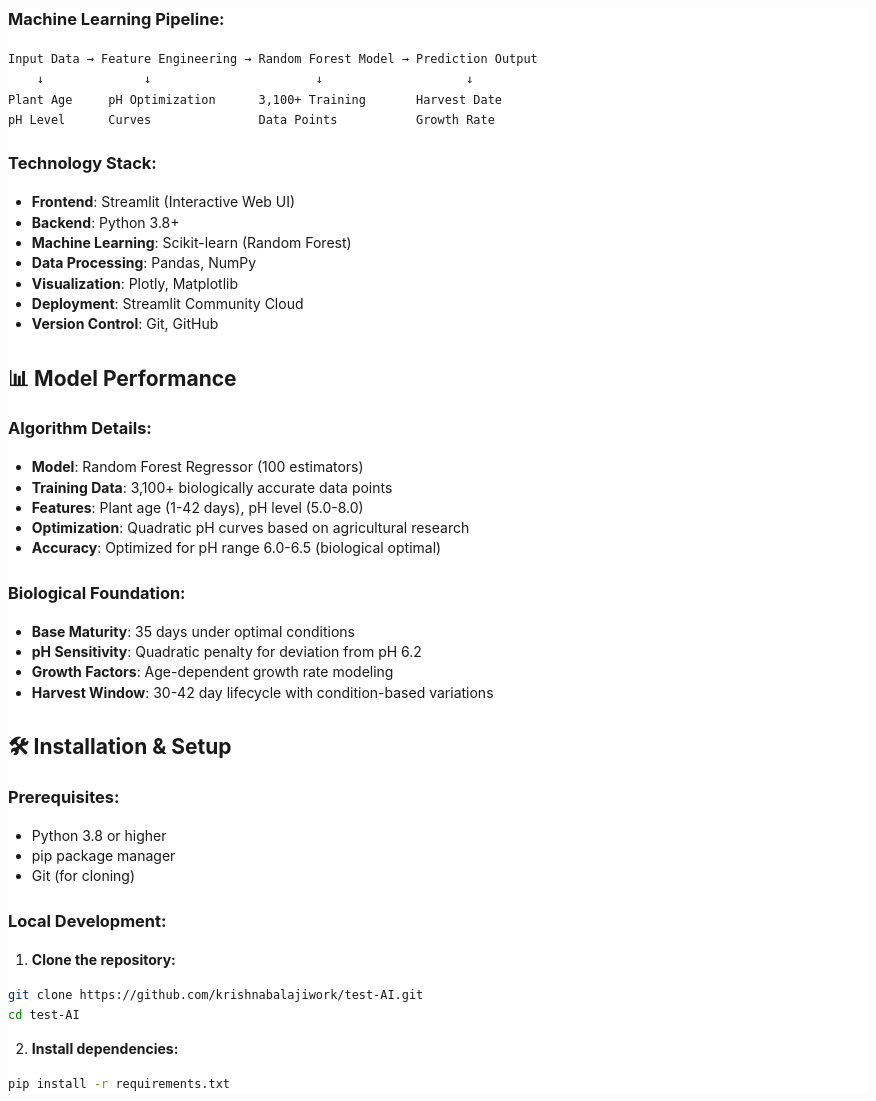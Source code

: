### **Machine Learning Pipeline:**
```
Input Data → Feature Engineering → Random Forest Model → Prediction Output
    ↓              ↓                       ↓                    ↓
Plant Age     pH Optimization      3,100+ Training       Harvest Date
pH Level      Curves               Data Points           Growth Rate
```

### **Technology Stack:**
- **Frontend**: Streamlit (Interactive Web UI)
- **Backend**: Python 3.8+
- **Machine Learning**: Scikit-learn (Random Forest)
- **Data Processing**: Pandas, NumPy
- **Visualization**: Plotly, Matplotlib
- **Deployment**: Streamlit Community Cloud
- **Version Control**: Git, GitHub

## 📊 **Model Performance**

### **Algorithm Details:**
- **Model**: Random Forest Regressor (100 estimators)
- **Training Data**: 3,100+ biologically accurate data points
- **Features**: Plant age (1-42 days), pH level (5.0-8.0)
- **Optimization**: Quadratic pH curves based on agricultural research
- **Accuracy**: Optimized for pH range 6.0-6.5 (biological optimal)

### **Biological Foundation:**
- **Base Maturity**: 35 days under optimal conditions
- **pH Sensitivity**: Quadratic penalty for deviation from pH 6.2
- **Growth Factors**: Age-dependent growth rate modeling
- **Harvest Window**: 30-42 day lifecycle with condition-based variations

## 🛠️ **Installation & Setup**

### **Prerequisites:**
- Python 3.8 or higher
- pip package manager
- Git (for cloning)

### **Local Development:**

1. **Clone the repository:**
```bash
git clone https://github.com/krishnabalajiwork/test-AI.git
cd test-AI
```

2. **Install dependencies:**
```bash
pip install -r requirements.txt
```
